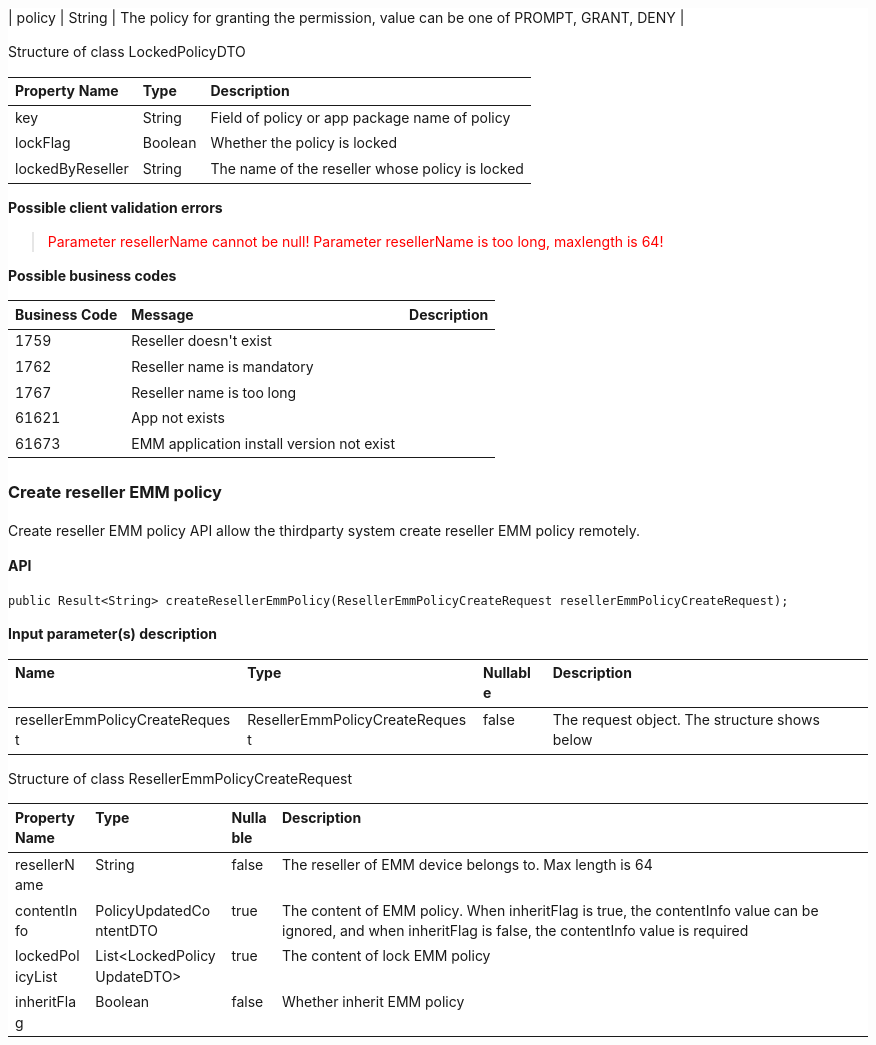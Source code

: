 | policy        | String | The policy for granting the permission, value can be one of PROMPT, GRANT, DENY                                                                         |

Structure of class LockedPolicyDTO


| Property Name    | Type    | Description                                     |
| :----------------- | :-------- | :------------------------------------------------ |
| key              | String  | Field of policy or app package name of policy   |
| lockFlag         | Boolean | Whether the policy is locked                    |
| lockedByReseller | String  | The name of the reseller whose policy is locked |

**Possible client validation errors**

> <font color=red>Parameter resellerName cannot be null!</font>
> <font color=red>Parameter resellerName is too long, maxlength is 64!</font>

**Possible business codes**


| Business Code | Message                                   | Description |
| :-------------- | :------------------------------------------ | :------------ |
| 1759          | Reseller doesn't exist                    |             |
| 1762          | Reseller name is mandatory                |             |
| 1767          | Reseller name is too long                 |             |
| 61621         | App not exists                            |             |
| 61673         | EMM application install version not exist |             |

### Create reseller EMM policy

Create reseller EMM policy API allow the thirdparty system create reseller EMM policy remotely.

**API**

```
public Result<String> createResellerEmmPolicy(ResellerEmmPolicyCreateRequest resellerEmmPolicyCreateRequest);
```

**Input parameter(s) description**


| Name                           | Type                           | Nullable | Description                                   |
| :------------------------------- | :------------------------------- | :--------- | :---------------------------------------------- |
| resellerEmmPolicyCreateRequest | ResellerEmmPolicyCreateRequest | false    | The request object. The structure shows below |

Structure of class ResellerEmmPolicyCreateRequest


| Property Name    | Type                          | Nullable | Description                                                                                                                                                 |
| :----------------- | :------------------------------ | :--------- | :------------------------------------------------------------------------------------------------------------------------------------------------------------ |
| resellerName     | String                        | false    | The reseller of EMM device belongs to. Max length is 64                                                                                                     |
| contentInfo      | PolicyUpdatedContentDTO       | true     | The content of EMM policy. When inheritFlag is true, the contentInfo value can be ignored, and when inheritFlag is false, the contentInfo value is required |
| lockedPolicyList | List\<LockedPolicyUpdateDTO\> | true     | The content of lock EMM policy                                                                                                                              |
| inheritFlag      | Boolean                       | false    | Whether inherit EMM policy                                                                                                                                  |
